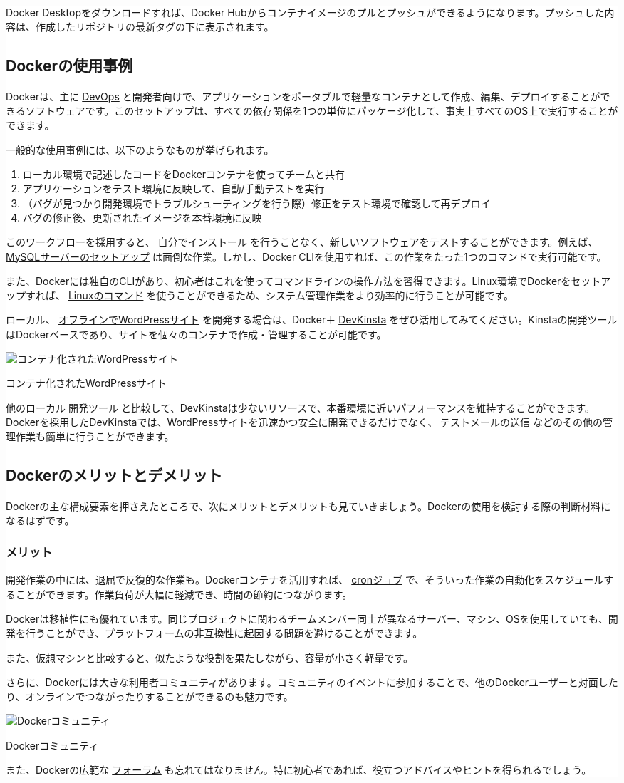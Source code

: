Docker Desktopをダウンロードすれば、Docker Hubからコンテナイメージのプルとプッシュができるようになります。プッシュした内容は、作成したリポジトリの最新タグの下に表示されます。

## Dockerの使用事例

Dockerは、主に [DevOps](https://kinsta.com/blog/devops-engineer/) と開発者向けで、アプリケーションをポータブルで軽量なコンテナとして作成、編集、デプロイすることができるソフトウェアです。このセットアップは、すべての依存関係を1つの単位にパッケージ化して、事実上すべてのOS上で実行することができます。

一般的な使用事例には、以下のようなものが挙げられます。

1. ローカル環境で記述したコードをDockerコンテナを使ってチームと共有
2. アプリケーションをテスト環境に反映して、自動/手動テストを実行
3. （バグが見つかり開発環境でトラブルシューティングを行う際）修正をテスト環境で確認して再デプロイ
4. バグの修正後、更新されたイメージを本番環境に反映

このワークフローを採用すると、 [自分でインストール](https://kinsta.com/jp/docs/wordpress-hosting/wordpress-getting-started/manually-installing-wordpress/) を行うことなく、新しいソフトウェアをテストすることができます。例えば、 [MySQLサーバーのセットアップ](https://kinsta.com/knowledgebase/mysql-community-server/) は面倒な作業。しかし、Docker CLIを使用すれば、この作業をたった1つのコマンドで実行可能です。

また、Dockerには独自のCLIがあり、初心者はこれを使ってコマンドラインの操作方法を習得できます。Linux環境でDockerをセットアップすれば、 [Linuxのコマンド](https://kinsta.com/blog/linux-commands/) を使うことができるため、システム管理作業をより効率的に行うことが可能です。

ローカル、 [オフラインでWordPressサイト](https://kinsta.com/jp/blog/build-wordpress-site-offline/) を開発する場合は、Docker＋ [DevKinsta](https://kinsta.com/jp/devkinsta/) をぜひ活用してみてください。Kinstaの開発ツールはDockerベースであり、サイトを個々のコンテナで作成・管理することが可能です。

![コンテナ化されたWordPressサイト](https://kinsta.com/wp-content/uploads/2022/10/DevKinsta-Sites.png)

コンテナ化されたWordPressサイト

他のローカル [開発ツール](https://kinsta.com/jp/blog/web-development-tools/) と比較して、DevKinstaは少ないリソースで、本番環境に近いパフォーマンスを維持することができます。Dockerを採用したDevKinstaでは、WordPressサイトを迅速かつ安全に開発できるだけでなく、 [テストメールの送信](https://kinsta.com/jp/knowledgebase/send-test-email/) などのその他の管理作業も簡単に行うことができます。

## Dockerのメリットとデメリット

Dockerの主な構成要素を押さえたところで、次にメリットとデメリットも見ていきましょう。Dockerの使用を検討する際の判断材料になるはずです。

### メリット

開発作業の中には、退屈で反復的な作業も。Dockerコンテナを活用すれば、 [cronジョブ](https://kinsta.com/jp/knowledgebase/wordpress-cron-job/) で、そういった作業の自動化をスケジュールすることができます。作業負荷が大幅に軽減でき、時間の節約につながります。

Dockerは移植性にも優れています。同じプロジェクトに関わるチームメンバー同士が異なるサーバー、マシン、OSを使用していても、開発を行うことができ、プラットフォームの非互換性に起因する問題を避けることができます。

また、仮想マシンと比較すると、似たような役割を果たしながら、容量が小さく軽量です。

さらに、Dockerには大きな利用者コミュニティがあります。コミュニティのイベントに参加することで、他のDockerユーザーと対面したり、オンラインでつながったりすることができるのも魅力です。

![Dockerコミュニティ](https://kinsta.com/wp-content/uploads/2022/10/Docker-Community.png)

Dockerコミュニティ

また、Dockerの広範な [フォーラム](https://forums.docker.com/c/community/59) も忘れてはなりません。特に初心者であれば、役立つアドバイスやヒントを得られるでしょう。
